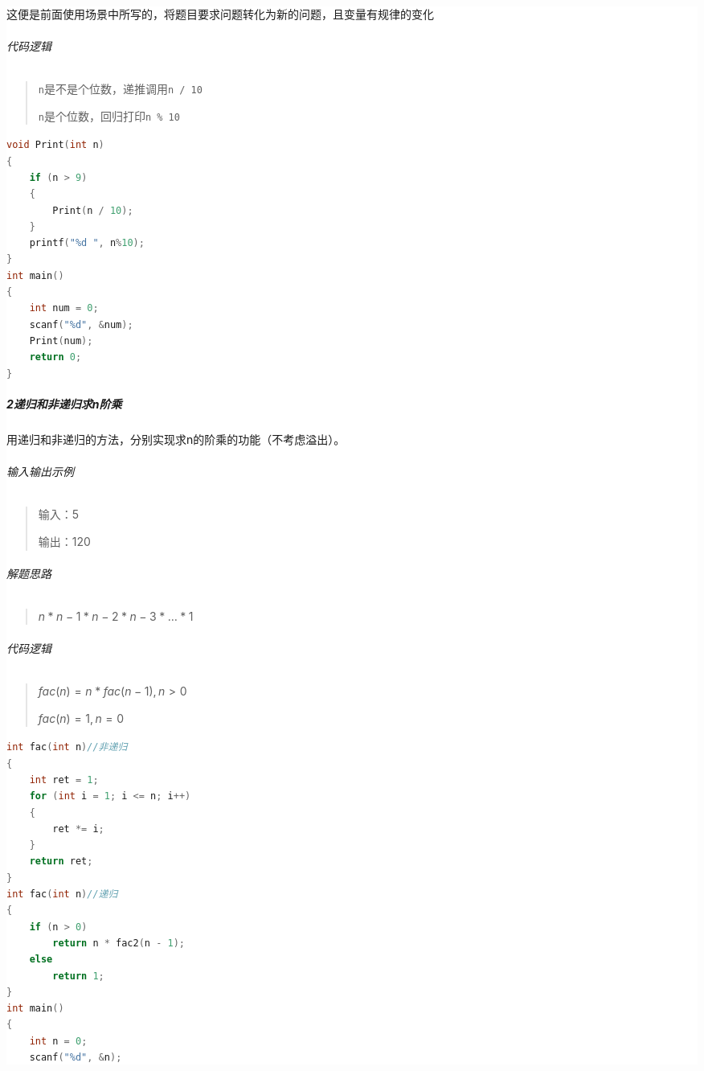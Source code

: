  这便是前面使用场景中所写的，将题目要求问题转化为新的问题，且变量有规律的变化

###### 代码逻辑

> `n`是不是个位数，递推调用`n / 10`
>
> `n`是个位数，回归打印`n % 10`

~~~c
void Print(int n)
{
	if (n > 9)
	{
		Print(n / 10);
	}
	printf("%d ", n%10);
}
int main()
{
	int num = 0;
	scanf("%d", &num);
	Print(num);
	return 0;
}
~~~



##### 2递归和非递归求n阶乘

用递归和非递归的方法，分别实现求n的阶乘的功能（不考虑溢出）。

###### 输入输出示例

> 输入：5
>
> 输出：120

###### 解题思路

> $n*n-1*n-2*n-3*…*1$

###### 代码逻辑

> $fac(n) = n * fac(n-1) , n>0$
>
> $fac(n) = 1 , n=0$

~~~c
int fac(int n)//非递归
{
	int ret = 1;
	for (int i = 1; i <= n; i++)
	{
		ret *= i;
	}
	return ret;
}
int fac(int n)//递归
{
	if (n > 0)
		return n * fac2(n - 1);
	else
		return 1;
}
int main()
{
	int n = 0;
	scanf("%d", &n);
~~~
